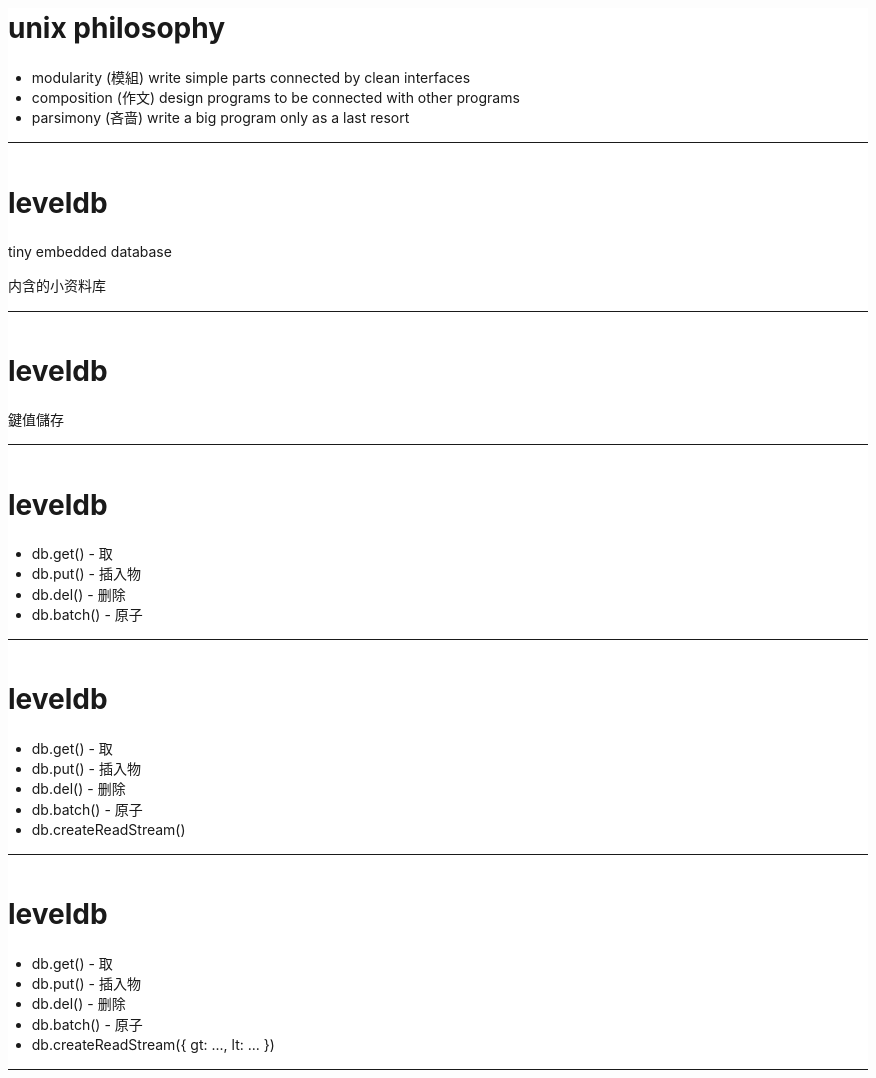 # unix philosophy

* modularity (模組) write simple parts connected by clean interfaces
* composition (作文) design programs to be connected with other programs
* parsimony (吝啬) write a big program only as a last resort

---

# leveldb

tiny embedded database

内含的小资料库

---

# leveldb

鍵值儲存

---

# leveldb

* db.get() - 取
* db.put() - 插入物
* db.del() - 删除
* db.batch() - 原子

---

# leveldb

* db.get() - 取
* db.put() - 插入物
* db.del() - 删除
* db.batch() - 原子
* db.createReadStream()

---

# leveldb

* db.get() - 取
* db.put() - 插入物
* db.del() - 删除
* db.batch() - 原子
* db.createReadStream({ gt: ..., lt: ... })

---